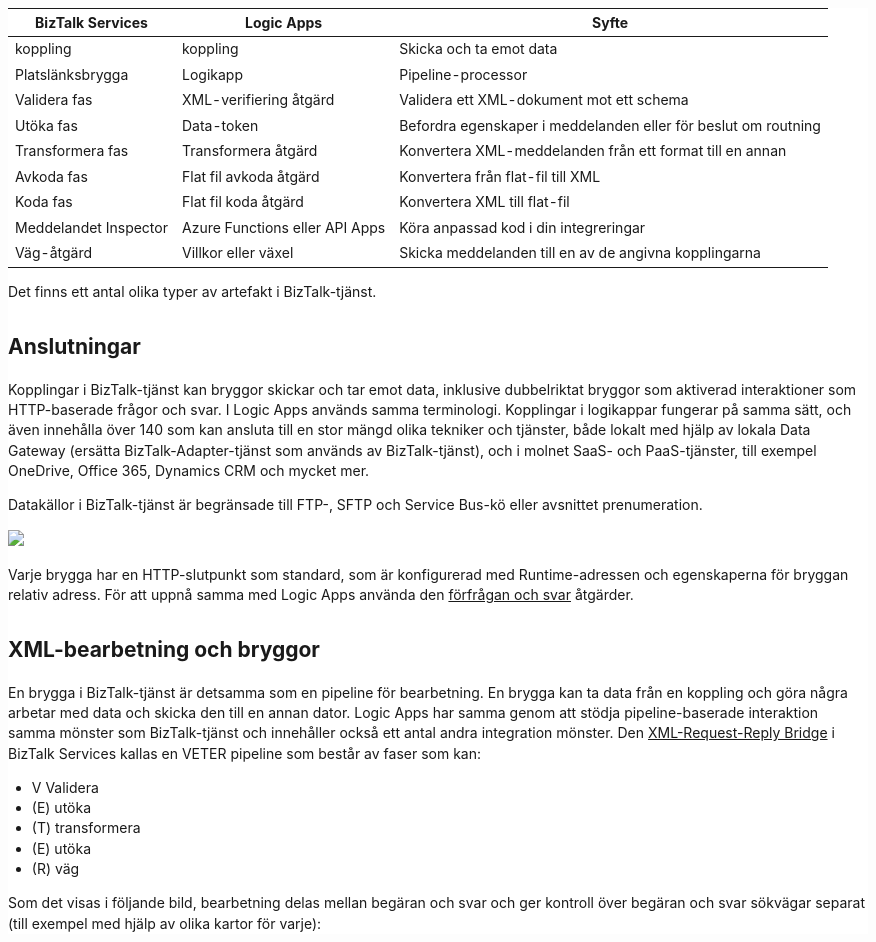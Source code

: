 | BizTalk Services   | Logic Apps            | Syfte                  |
| ------------------ | --------------------- | ---------------------------- |
| koppling          | koppling             | Skicka och ta emot data   |
| Platslänksbrygga             | Logikapp             | Pipeline-processor           |
| Validera fas     | XML-verifiering åtgärd      | Validera ett XML-dokument mot ett schema             |
| Utöka fas       | Data-token      | Befordra egenskaper i meddelanden eller för beslut om routning             |
| Transformera fas    | Transformera åtgärd      | Konvertera XML-meddelanden från ett format till en annan             |
| Avkoda fas       | Flat fil avkoda åtgärd      | Konvertera från flat-fil till XML             |
| Koda fas       |  Flat fil koda åtgärd      | Konvertera XML till flat-fil             |
| Meddelandet Inspector       |  Azure Functions eller API Apps      | Köra anpassad kod i din integreringar             |
| Väg-åtgärd      |  Villkor eller växel      | Skicka meddelanden till en av de angivna kopplingarna             |

Det finns ett antal olika typer av artefakt i BizTalk-tjänst.

## <a name="connectors"></a>Anslutningar
Kopplingar i BizTalk-tjänst kan bryggor skickar och tar emot data, inklusive dubbelriktat bryggor som aktiverad interaktioner som HTTP-baserade frågor och svar. I Logic Apps används samma terminologi. Kopplingar i logikappar fungerar på samma sätt, och även innehålla över 140 som kan ansluta till en stor mängd olika tekniker och tjänster, både lokalt med hjälp av lokala Data Gateway (ersätta BizTalk-Adapter-tjänst som används av BizTalk-tjänst), och i molnet SaaS- och PaaS-tjänster, till exempel OneDrive, Office 365, Dynamics CRM och mycket mer.

Datakällor i BizTalk-tjänst är begränsade till FTP-, SFTP och Service Bus-kö eller avsnittet prenumeration.

![](media/logic-apps-move-from-mabs/sources.png)

Varje brygga har en HTTP-slutpunkt som standard, som är konfigurerad med Runtime-adressen och egenskaperna för bryggan relativ adress. För att uppnå samma med Logic Apps använda den [förfrågan och svar](../connectors/connectors-native-reqres.md) åtgärder.

## <a name="xml-processing-and-bridges"></a>XML-bearbetning och bryggor
En brygga i BizTalk-tjänst är detsamma som en pipeline för bearbetning. En brygga kan ta data från en koppling och göra några arbetar med data och skicka den till en annan dator. Logic Apps har samma genom att stödja pipeline-baserade interaktion samma mönster som BizTalk-tjänst och innehåller också ett antal andra integration mönster. Den [XML-Request-Reply Bridge](https://msdn.microsoft.com/library/azure/hh689781.aspx) i BizTalk Services kallas en VETER pipeline som består av faser som kan:

* V Validera
* (E) utöka
* (T) transformera
* (E) utöka
* (R) väg

Som det visas i följande bild, bearbetning delas mellan begäran och svar och ger kontroll över begäran och svar sökvägar separat (till exempel med hjälp av olika kartor för varje):

